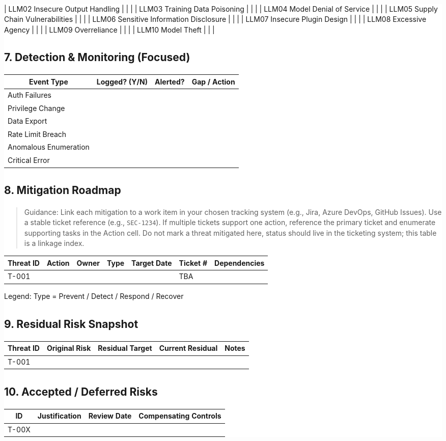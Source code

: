 | LLM02 Insecure Output Handling |  |  |
| LLM03 Training Data Poisoning |  |  |
| LLM04 Model Denial of Service |  |  |
| LLM05 Supply Chain Vulnerabilities |  |  |
| LLM06 Sensitive Information Disclosure |  |  |
| LLM07 Insecure Plugin Design |  |  |
| LLM08 Excessive Agency |  |  |
| LLM09 Overreliance |  |  |
| LLM10 Model Theft |  |  |

## 7. Detection & Monitoring (Focused)
| Event Type | Logged? (Y/N) | Alerted? | Gap / Action |
|------------|---------------|----------|-------------|
| Auth Failures |  |  |  |
| Privilege Change |  |  |  |
| Data Export |  |  |  |
| Rate Limit Breach |  |  |  |
| Anomalous Enumeration |  |  |  |
| Critical Error |  |  |  |

## 8. Mitigation Roadmap
> Guidance: Link each mitigation to a work item in your chosen tracking system (e.g., Jira, Azure DevOps, GitHub Issues). Use a stable ticket reference (e.g., `SEC-1234`). If multiple tickets support one action, reference the primary ticket and enumerate supporting tasks in the Action cell. Do not mark a threat mitigated here, status should live in the ticketing system; this table is a linkage index.

| Threat ID | Action | Owner | Type | Target Date | Ticket # | Dependencies |
|-----------|--------|-------|----------|-------------|----------|------------|
| T-001 |  |  |  |  | TBA |  |

Legend: Type = Prevent / Detect / Respond / Recover

## 9. Residual Risk Snapshot
| Threat ID | Original Risk | Residual Target | Current Residual | Notes |
|-----------|---------------|-----------------|------------------|-------|
| T-001 |  |  |  |  |

## 10. Accepted / Deferred Risks
| ID | Justification | Review Date | Compensating Controls |
|----|---------------|------------|-----------------------|
| T-00X |  |  |  |
